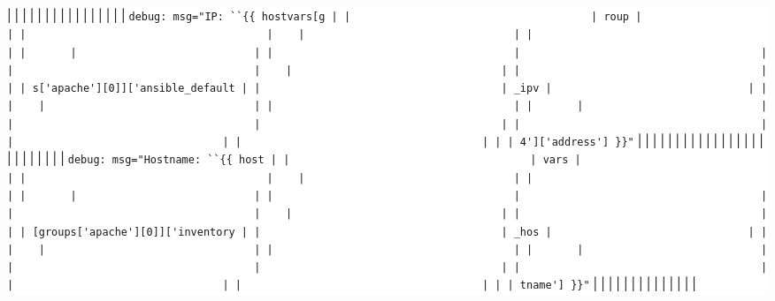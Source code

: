 |                                      | |       |                            |
|                                      |                                      |
|                                      |    |                                 |
|                                      | | | `debug: msg="IP: ``{{ hostvars[g |
|                                      | roup |                               |
|                                      |    |                                 |
|                                      | |       |                            |
|                                      |                                      |
|                                      |    |                                 |
|                                      | | | s['apache'][0]]['ansible_default |
|                                      | _ipv |                               |
|                                      |    |                                 |
|                                      | |       |                            |
|                                      |                                      |
|                                      |    |                                 |
|                                      | | | 4']['address'] }}"`              |
|                                      |      |                               |
|                                      |    |                                 |
|                                      | |       |                            |
|                                      |                                      |
|                                      |    |                                 |
|                                      | | | `debug: msg="Hostname: ``{{ host |
|                                      | vars |                               |
|                                      |    |                                 |
|                                      | |       |                            |
|                                      |                                      |
|                                      |    |                                 |
|                                      | | | [groups['apache'][0]]['inventory |
|                                      | _hos |                               |
|                                      |    |                                 |
|                                      | |       |                            |
|                                      |                                      |
|                                      |    |                                 |
|                                      | | | tname'] }}"`                     |
|                                      |      |                               |
|                                      |    |                                 |
|                                      | |       |                            |